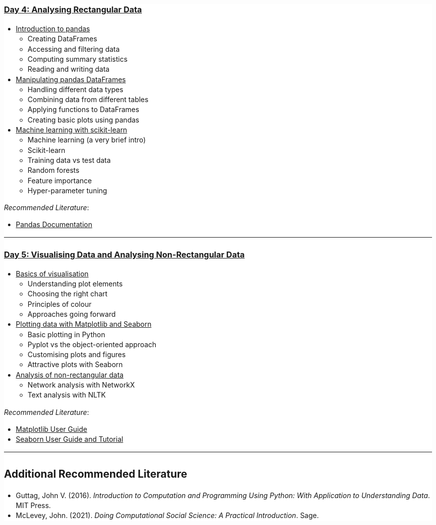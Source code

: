 ### [Day 4: Analysing Rectangular Data](https://github.com/gesis-css-python/materials/tree/main/4-analysis)

* [Introduction to pandas](https://github.com/gesis-css-python/materials/blob/main/4-analysis/4-1-pandas.ipynb)
   * Creating DataFrames
   * Accessing and filtering data
   * Computing summary statistics
   * Reading and writing data
* [Manipulating pandas DataFrames](https://github.com/gesis-css-python/materials/blob/main/4-analysis/4-2-manipulating-dataframes.ipynb)
   * Handling different data types
   * Combining data from different tables
   * Applying functions to DataFrames
   * Creating basic plots using pandas
* [Machine learning with scikit-learn](https://github.com/gesis-css-python/materials/blob/main/4-analysis/4-3-machine-learning-with-sklearn.ipynb)
   * Machine learning (a very brief intro)
   * Scikit-learn
   * Training data vs test data
   * Random forests
   * Feature importance
   * Hyper-parameter tuning


*Recommended Literature*:
* [Pandas Documentation](https://pandas.pydata.org/docs/)

---
### [Day 5: Visualising Data and Analysing Non-Rectangular Data](https://github.com/gesis-css-python/materials/tree/main/5-visualisation)

* [Basics of visualisation](https://github.com/gesis-css-python/materials/blob/main/5-visualisation/5-1-visualisation-basics.ipynb)
   * Understanding plot elements
   * Choosing the right chart
   * Principles of colour 	
   * Approaches going forward
* [Plotting data with Matplotlib and Seaborn](https://github.com/gesis-css-python/materials/blob/main/5-visualisation/5-2-plotting-data.ipynb)
   * Basic plotting in Python
   * Pyplot vs the object-oriented approach
   * Customising plots and figures
   * Attractive plots with Seaborn
* [Analysis of non-rectangular data](https://github.com/gesis-css-python/materials/blob/main/5-visualisation/5-3-nonrectangular-analysis.ipynb)
   * Network analysis with NetworkX
   * Text analysis with NLTK

*Recommended Literature*:
* [Matplotlib User Guide](https://matplotlib.org/stable/users/index.html)
* [Seaborn User Guide and Tutorial](https://seaborn.pydata.org/tutorial.html)

---

## Additional Recommended Literature
* Guttag, John V. (2016). *Introduction to Computation and Programming Using Python: With Application to Understanding Data*. MIT Press.
* McLevey, John. (2021). *Doing Computational Social Science: A Practical Introduction*. Sage.
